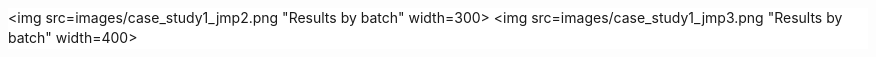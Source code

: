   <img src=images/case_study1_jmp2.png "Results by batch" width=300>   <img src=images/case_study1_jmp3.png "Results by batch" width=400></br>